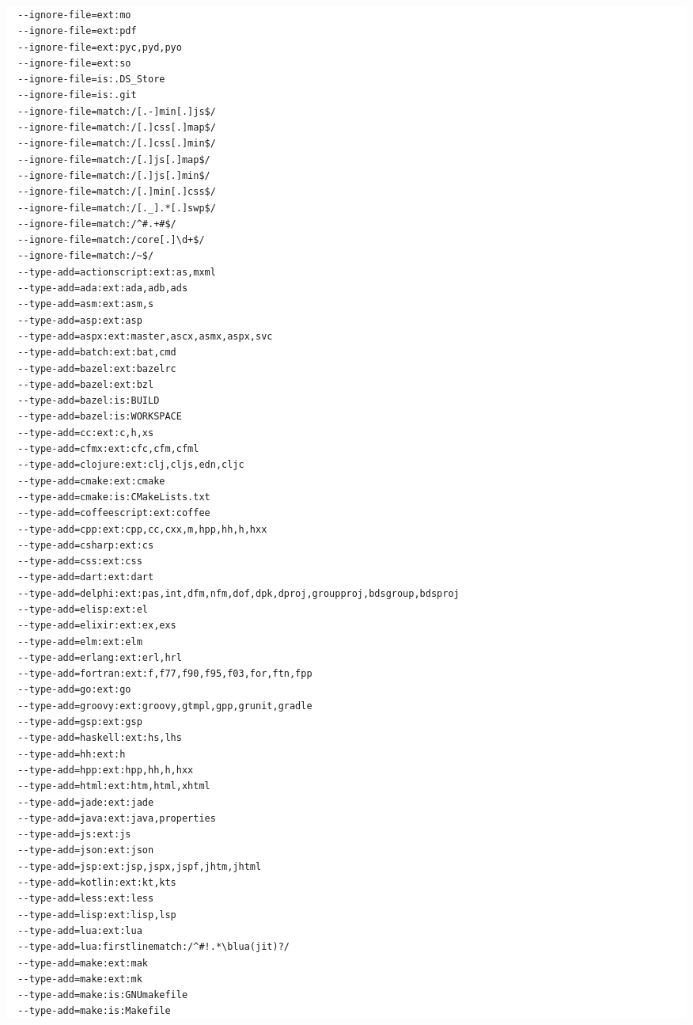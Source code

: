 ```
  --ignore-file=ext:mo
  --ignore-file=ext:pdf
  --ignore-file=ext:pyc,pyd,pyo
  --ignore-file=ext:so
  --ignore-file=is:.DS_Store
  --ignore-file=is:.git
  --ignore-file=match:/[.-]min[.]js$/
  --ignore-file=match:/[.]css[.]map$/
  --ignore-file=match:/[.]css[.]min$/
  --ignore-file=match:/[.]js[.]map$/
  --ignore-file=match:/[.]js[.]min$/
  --ignore-file=match:/[.]min[.]css$/
  --ignore-file=match:/[._].*[.]swp$/
  --ignore-file=match:/^#.+#$/
  --ignore-file=match:/core[.]\d+$/
  --ignore-file=match:/~$/
  --type-add=actionscript:ext:as,mxml
  --type-add=ada:ext:ada,adb,ads
  --type-add=asm:ext:asm,s
  --type-add=asp:ext:asp
  --type-add=aspx:ext:master,ascx,asmx,aspx,svc
  --type-add=batch:ext:bat,cmd
  --type-add=bazel:ext:bazelrc
  --type-add=bazel:ext:bzl
  --type-add=bazel:is:BUILD
  --type-add=bazel:is:WORKSPACE
  --type-add=cc:ext:c,h,xs
  --type-add=cfmx:ext:cfc,cfm,cfml
  --type-add=clojure:ext:clj,cljs,edn,cljc
  --type-add=cmake:ext:cmake
  --type-add=cmake:is:CMakeLists.txt
  --type-add=coffeescript:ext:coffee
  --type-add=cpp:ext:cpp,cc,cxx,m,hpp,hh,h,hxx
  --type-add=csharp:ext:cs
  --type-add=css:ext:css
  --type-add=dart:ext:dart
  --type-add=delphi:ext:pas,int,dfm,nfm,dof,dpk,dproj,groupproj,bdsgroup,bdsproj
  --type-add=elisp:ext:el
  --type-add=elixir:ext:ex,exs
  --type-add=elm:ext:elm
  --type-add=erlang:ext:erl,hrl
  --type-add=fortran:ext:f,f77,f90,f95,f03,for,ftn,fpp
  --type-add=go:ext:go
  --type-add=groovy:ext:groovy,gtmpl,gpp,grunit,gradle
  --type-add=gsp:ext:gsp
  --type-add=haskell:ext:hs,lhs
  --type-add=hh:ext:h
  --type-add=hpp:ext:hpp,hh,h,hxx
  --type-add=html:ext:htm,html,xhtml
  --type-add=jade:ext:jade
  --type-add=java:ext:java,properties
  --type-add=js:ext:js
  --type-add=json:ext:json
  --type-add=jsp:ext:jsp,jspx,jspf,jhtm,jhtml
  --type-add=kotlin:ext:kt,kts
  --type-add=less:ext:less
  --type-add=lisp:ext:lisp,lsp
  --type-add=lua:ext:lua
  --type-add=lua:firstlinematch:/^#!.*\blua(jit)?/
  --type-add=make:ext:mak
  --type-add=make:ext:mk
  --type-add=make:is:GNUmakefile
  --type-add=make:is:Makefile
```